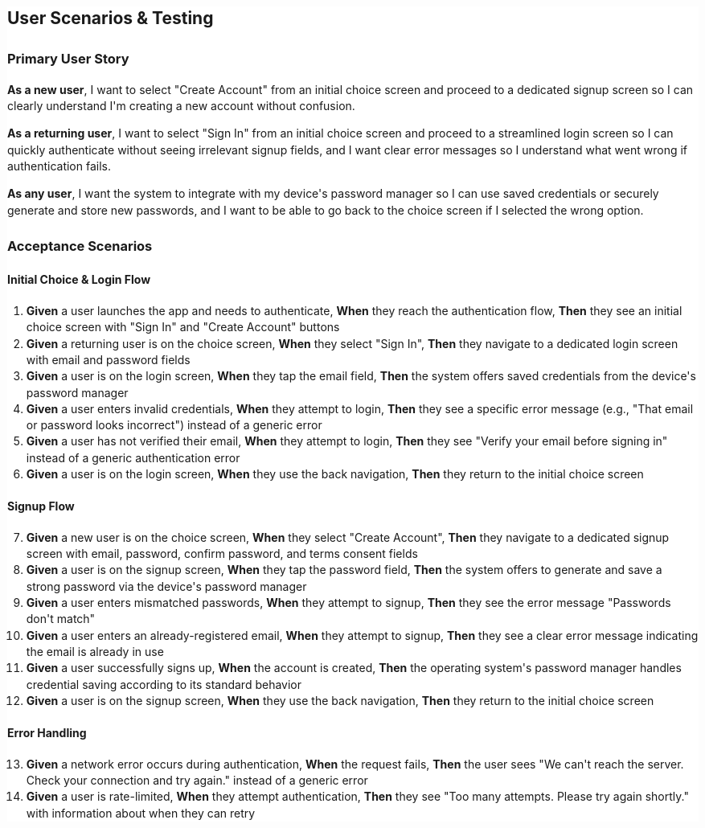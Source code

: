 
## User Scenarios & Testing

### Primary User Story

**As a new user**, I want to select "Create Account" from an initial choice screen and proceed to a dedicated signup screen so I can clearly understand I'm creating a new account without confusion.

**As a returning user**, I want to select "Sign In" from an initial choice screen and proceed to a streamlined login screen so I can quickly authenticate without seeing irrelevant signup fields, and I want clear error messages so I understand what went wrong if authentication fails.

**As any user**, I want the system to integrate with my device's password manager so I can use saved credentials or securely generate and store new passwords, and I want to be able to go back to the choice screen if I selected the wrong option.

### Acceptance Scenarios

#### Initial Choice & Login Flow
1. **Given** a user launches the app and needs to authenticate, **When** they reach the authentication flow, **Then** they see an initial choice screen with "Sign In" and "Create Account" buttons
2. **Given** a returning user is on the choice screen, **When** they select "Sign In", **Then** they navigate to a dedicated login screen with email and password fields
3. **Given** a user is on the login screen, **When** they tap the email field, **Then** the system offers saved credentials from the device's password manager
4. **Given** a user enters invalid credentials, **When** they attempt to login, **Then** they see a specific error message (e.g., "That email or password looks incorrect") instead of a generic error
5. **Given** a user has not verified their email, **When** they attempt to login, **Then** they see "Verify your email before signing in" instead of a generic authentication error
6. **Given** a user is on the login screen, **When** they use the back navigation, **Then** they return to the initial choice screen

#### Signup Flow
7. **Given** a new user is on the choice screen, **When** they select "Create Account", **Then** they navigate to a dedicated signup screen with email, password, confirm password, and terms consent fields
8. **Given** a user is on the signup screen, **When** they tap the password field, **Then** the system offers to generate and save a strong password via the device's password manager
9. **Given** a user enters mismatched passwords, **When** they attempt to signup, **Then** they see the error message "Passwords don't match"
10. **Given** a user enters an already-registered email, **When** they attempt to signup, **Then** they see a clear error message indicating the email is already in use
11. **Given** a user successfully signs up, **When** the account is created, **Then** the operating system's password manager handles credential saving according to its standard behavior
12. **Given** a user is on the signup screen, **When** they use the back navigation, **Then** they return to the initial choice screen

#### Error Handling
13. **Given** a network error occurs during authentication, **When** the request fails, **Then** the user sees "We can't reach the server. Check your connection and try again." instead of a generic error
14. **Given** a user is rate-limited, **When** they attempt authentication, **Then** they see "Too many attempts. Please try again shortly." with information about when they can retry
